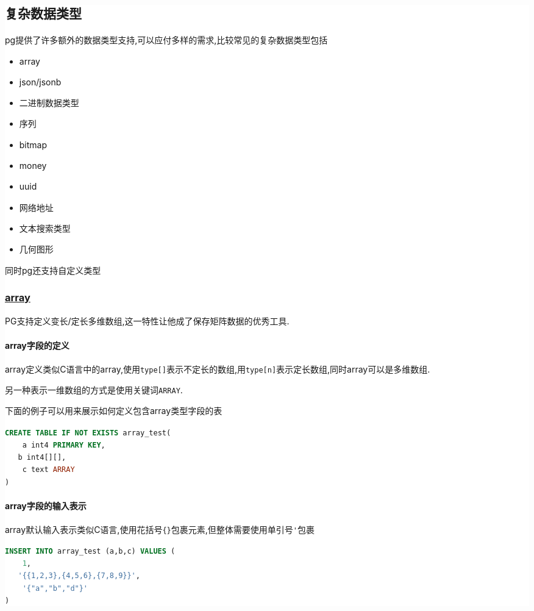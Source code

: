 
## 复杂数据类型


pg提供了许多额外的数据类型支持,可以应付多样的需求,比较常见的复杂数据类型包括

+ array

+ json/jsonb

+ 二进制数据类型

+ 序列

+ bitmap

+ money

+ uuid

+ 网络地址

+ 文本搜索类型

+ 几何图形


同时pg还支持自定义类型

### [array](http://www.postgres.cn/docs/11/arrays.html)

PG支持定义变长/定长多维数组,这一特性让他成了保存矩阵数据的优秀工具.

#### array字段的定义

array定义类似C语言中的array,使用`type[]`表示不定长的数组,用`type[n]`表示定长数组,同时array可以是多维数组.

另一种表示一维数组的方式是使用关键词`ARRAY`.

下面的例子可以用来展示如何定义包含array类型字段的表


```sql
CREATE TABLE IF NOT EXISTS array_test(
    a int4 PRIMARY KEY,
   b int4[][],
    c text ARRAY
)
```

#### array字段的输入表示

array默认输入表示类似C语言,使用花括号`{}`包裹元素,但整体需要使用单引号`'`包裹


```sql
INSERT INTO array_test (a,b,c) VALUES (
    1,
   '{{1,2,3},{4,5,6},{7,8,9}}',
    '{"a","b","d"}'
)
```
